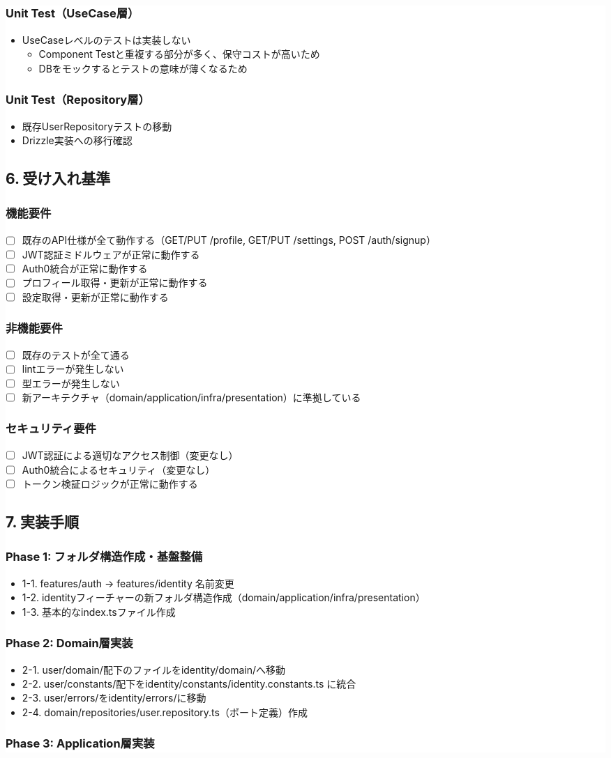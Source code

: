 ### Unit Test（UseCase層）

- UseCaseレベルのテストは実装しない
  - Component Testと重複する部分が多く、保守コストが高いため
  - DBをモックするとテストの意味が薄くなるため

### Unit Test（Repository層）

- 既存UserRepositoryテストの移動
- Drizzle実装への移行確認

## 6. 受け入れ基準

### 機能要件

- [ ] 既存のAPI仕様が全て動作する（GET/PUT /profile, GET/PUT /settings, POST /auth/signup）
- [ ] JWT認証ミドルウェアが正常に動作する
- [ ] Auth0統合が正常に動作する
- [ ] プロフィール取得・更新が正常に動作する
- [ ] 設定取得・更新が正常に動作する

### 非機能要件

- [ ] 既存のテストが全て通る
- [ ] lintエラーが発生しない
- [ ] 型エラーが発生しない
- [ ] 新アーキテクチャ（domain/application/infra/presentation）に準拠している

### セキュリティ要件

- [ ] JWT認証による適切なアクセス制御（変更なし）
- [ ] Auth0統合によるセキュリティ（変更なし）
- [ ] トークン検証ロジックが正常に動作する

## 7. 実装手順

### Phase 1: フォルダ構造作成・基盤整備

- 1-1. features/auth → features/identity 名前変更
- 1-2. identityフィーチャーの新フォルダ構造作成（domain/application/infra/presentation）
- 1-3. 基本的なindex.tsファイル作成

### Phase 2: Domain層実装

- 2-1. user/domain/配下のファイルをidentity/domain/へ移動
- 2-2. user/constants/配下をidentity/constants/identity.constants.ts に統合
- 2-3. user/errors/をidentity/errors/に移動
- 2-4. domain/repositories/user.repository.ts（ポート定義）作成

### Phase 3: Application層実装
